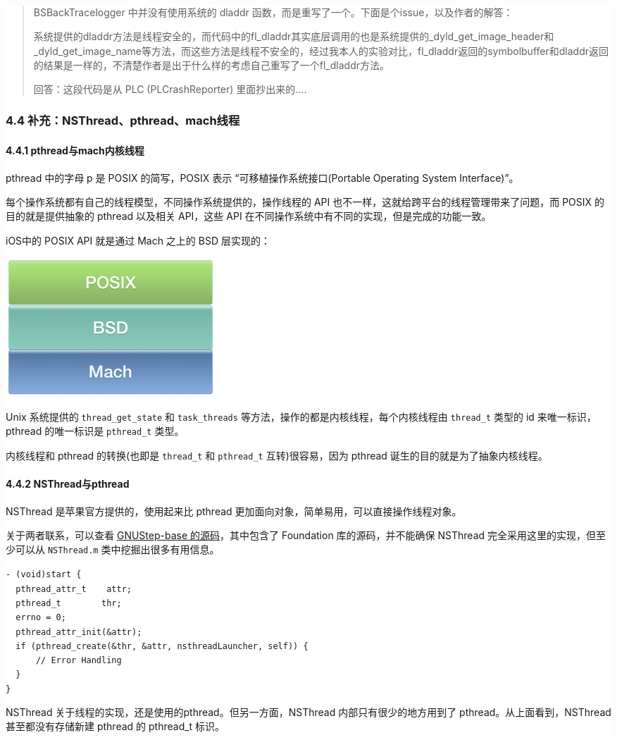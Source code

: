 > BSBackTracelogger 中并没有使用系统的 dladdr 函数，而是重写了一个。下面是个issue，以及作者的解答：
>
> 系统提供的dladdr方法是线程安全的，而代码中的fl_dladdr其实底层调用的也是系统提供的_dyld_get_image_header和_dyld_get_image_name等方法，而这些方法是线程不安全的，经过我本人的实验对比，fl_dladdr返回的symbolbuffer和dladdr返回的结果是一样的，不清楚作者是出于什么样的考虑自己重写了一个fl_dladdr方法。
>
> 回答：这段代码是从 PLC (PLCrashReporter) 里面抄出来的....

### 4.4 补充：NSThread、pthread、mach线程

#### 4.4.1 pthread与mach内核线程

pthread 中的字母 p 是 POSIX 的简写，POSIX 表示 “可移植操作系统接口(Portable Operating System Interface)”。

每个操作系统都有自己的线程模型，不同操作系统提供的，操作线程的 API 也不一样，这就给跨平台的线程管理带来了问题，而 POSIX 的目的就是提供抽象的 pthread 以及相关 API，这些 API 在不同操作系统中有不同的实现，但是完成的功能一致。

iOS中的 POSIX API 就是通过 Mach 之上的 BSD 层实现的：

<img src="../images/crash/os-structure2.png" alt="RunLoop_0" style="zoom:100%;" />

Unix 系统提供的 `thread_get_state` 和 `task_threads` 等方法，操作的都是内核线程，每个内核线程由 `thread_t` 类型的 id 来唯一标识，pthread 的唯一标识是 `pthread_t` 类型。

内核线程和 pthread 的转换(也即是 `thread_t` 和 `pthread_t` 互转)很容易，因为 pthread 诞生的目的就是为了抽象内核线程。

#### 4.4.2 NSThread与pthread

NSThread 是苹果官方提供的，使用起来比 pthread 更加面向对象，简单易用，可以直接操作线程对象。

关于两者联系，可以查看 [GNUStep-base 的源码](https://link.juejin.cn/?target=http%3A%2F%2Fwww.gnustep.org%2Fresources%2Fdownloads.php)，其中包含了 Foundation 库的源码，并不能确保 NSThread 完全采用这里的实现，但至少可以从 `NSThread.m` 类中挖掘出很多有用信息。

```objc
- (void)start {
  pthread_attr_t    attr;
  pthread_t        thr;
  errno = 0;
  pthread_attr_init(&attr);
  if (pthread_create(&thr, &attr, nsthreadLauncher, self)) {
      // Error Handling
  }
}
```

NSThread 关于线程的实现，还是使用的pthread。但另一方面，NSThread 内部只有很少的地方用到了 pthread。从上面看到，NSThread 甚至都没有存储新建 pthread 的 pthread_t 标识。
